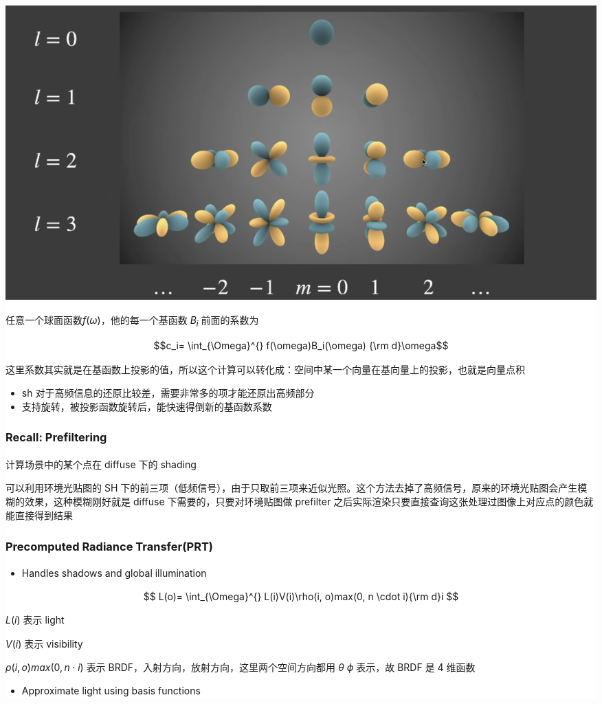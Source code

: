 ![](../image/spherical-harmonics.png)

任意一个球面函数$f(\omega)$，他的每一个基函数 $B_i$ 前面的系数为

$$c_i= \int_{\Omega}^{} f(\omega)B_i(\omega) {\rm d}\omega$$

这里系数其实就是在基函数上投影的值，所以这个计算可以转化成：空间中某一个向量在基向量上的投影，也就是向量点积

+ sh 对于高频信息的还原比较差，需要非常多的项才能还原出高频部分
+ 支持旋转，被投影函数旋转后，能快速得倒新的基函数系数

### Recall: Prefiltering

计算场景中的某个点在 diffuse 下的 shading

可以利用环境光贴图的 SH 下的前三项（低频信号），由于只取前三项来近似光照。这个方法去掉了高频信号，原来的环境光贴图会产生模糊的效果，这种模糊刚好就是 diffuse 下需要的，只要对环境贴图做 prefilter 之后实际渲染只要直接查询这张处理过图像上对应点的颜色就能直接得到结果

### Precomputed Radiance Transfer(PRT)

+ Handles shadows and global illumination

$$
L(o)= \int_{\Omega}^{} L(i)V(i)\rho(i, o)max(0, n \cdot i){\rm d}i
$$

$L(i)$ 表示 light

$V(i)$ 表示 visibility

$\rho(i, o)max(0, n \cdot i)$ 表示 BRDF，入射方向，放射方向，这里两个空间方向都用 $\theta$ $\phi$ 表示，故 BRDF 是 4 维函数

+ Approximate light using basis functions
